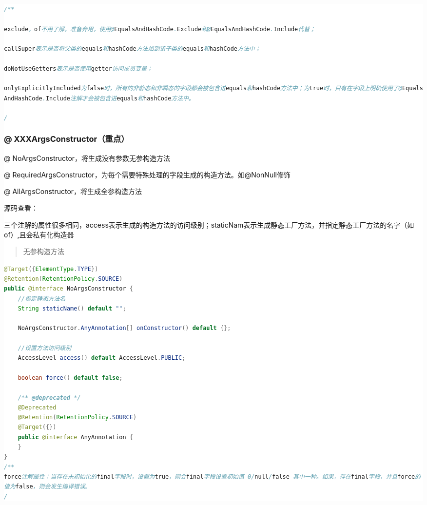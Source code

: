 ```java
/**

exclude，of不用了解，准备弃用，使用@EqualsAndHashCode.Exclude和@EqualsAndHashCode.Include代替；

callSuper表示是否将父类的equals和hashCode方法加到该子类的equals和hashCode方法中；

doNotUseGetters表示是否使用getter访问成员变量；

onlyExplicitlyIncluded为false时，所有的非静态和非瞬态的字段都会被包含进equals和hashCode方法中；为true时，只有在字段上明确使用了@EqualsAndHashCode.Include注解才会被包含进equals和hashCode方法中。

/
```

### @ XXXArgsConstructor（重点）

@ NoArgsConstructor，将生成没有参数无参构造方法

@ RequiredArgsConstructor，为每个需要特殊处理的字段生成的构造方法。如@NonNull修饰

@ AllArgsConstructor，将生成全参构造方法

源码查看：

三个注解的属性很多相同，access表示生成的构造方法的访问级别；staticNam表示生成静态工厂方法，并指定静态工厂方法的名字（如of）,且会私有化构造器

> 无参构造方法

```java
@Target({ElementType.TYPE})
@Retention(RetentionPolicy.SOURCE)
public @interface NoArgsConstructor {
    //指定静态方法名
    String staticName() default "";

    NoArgsConstructor.AnyAnnotation[] onConstructor() default {};

    //设置方法访问级别
    AccessLevel access() default AccessLevel.PUBLIC;

    boolean force() default false;

    /** @deprecated */
    @Deprecated
    @Retention(RetentionPolicy.SOURCE)
    @Target({})
    public @interface AnyAnnotation {
    }
}
/**
force注解属性：当存在未初始化的final字段时，设置为true，则会final字段设置初始值 0/null/false 其中一种。如果，存在final字段，并且force的值为false，则会发生编译错误。
/
```

